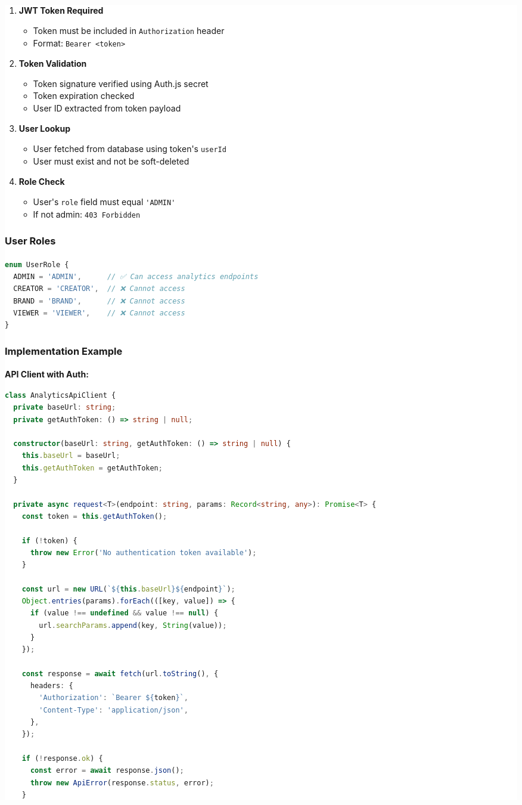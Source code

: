 1. **JWT Token Required**
   - Token must be included in `Authorization` header
   - Format: `Bearer <token>`

2. **Token Validation**
   - Token signature verified using Auth.js secret
   - Token expiration checked
   - User ID extracted from token payload

3. **User Lookup**
   - User fetched from database using token's `userId`
   - User must exist and not be soft-deleted

4. **Role Check**
   - User's `role` field must equal `'ADMIN'`
   - If not admin: `403 Forbidden`

### User Roles

```typescript
enum UserRole {
  ADMIN = 'ADMIN',      // ✅ Can access analytics endpoints
  CREATOR = 'CREATOR',  // ❌ Cannot access
  BRAND = 'BRAND',      // ❌ Cannot access
  VIEWER = 'VIEWER',    // ❌ Cannot access
}
```

### Implementation Example

**API Client with Auth:**
```typescript
class AnalyticsApiClient {
  private baseUrl: string;
  private getAuthToken: () => string | null;

  constructor(baseUrl: string, getAuthToken: () => string | null) {
    this.baseUrl = baseUrl;
    this.getAuthToken = getAuthToken;
  }

  private async request<T>(endpoint: string, params: Record<string, any>): Promise<T> {
    const token = this.getAuthToken();
    
    if (!token) {
      throw new Error('No authentication token available');
    }

    const url = new URL(`${this.baseUrl}${endpoint}`);
    Object.entries(params).forEach(([key, value]) => {
      if (value !== undefined && value !== null) {
        url.searchParams.append(key, String(value));
      }
    });

    const response = await fetch(url.toString(), {
      headers: {
        'Authorization': `Bearer ${token}`,
        'Content-Type': 'application/json',
      },
    });

    if (!response.ok) {
      const error = await response.json();
      throw new ApiError(response.status, error);
    }
```